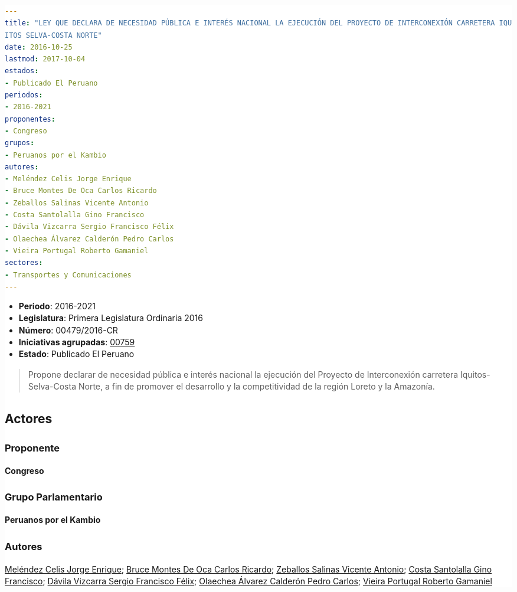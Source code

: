 ```yaml
---
title: "LEY QUE DECLARA DE NECESIDAD PÚBLICA E INTERÉS NACIONAL LA EJECUCIÓN DEL PROYECTO DE INTERCONEXIÓN CARRETERA IQUITOS SELVA-COSTA NORTE"
date: 2016-10-25
lastmod: 2017-10-04
estados:
- Publicado El Peruano
periodos:
- 2016-2021
proponentes:
- Congreso
grupos:
- Peruanos por el Kambio
autores:
- Meléndez Celis Jorge Enrique
- Bruce Montes De Oca Carlos Ricardo
- Zeballos Salinas Vicente Antonio
- Costa Santolalla Gino Francisco
- Dávila Vizcarra Sergio Francisco Félix
- Olaechea Álvarez Calderón Pedro Carlos
- Vieira Portugal Roberto Gamaniel
sectores:
- Transportes y Comunicaciones
---
```

- **Periodo**: 2016-2021
- **Legislatura**: Primera Legislatura Ordinaria 2016
- **Número**: 00479/2016-CR
- **Iniciativas agrupadas**: [00759](../../00700/00759)
- **Estado**: Publicado El Peruano

> Propone declarar de necesidad pública e interés nacional la ejecución del Proyecto de Interconexión carretera Iquitos-Selva-Costa Norte, a fin de promover el desarrollo y la competitividad de la región Loreto y la Amazonía.


## Actores

### Proponente

**Congreso**

### Grupo Parlamentario

**Peruanos por el Kambio**

### Autores

[Meléndez Celis Jorge Enrique](mailto:mailto:jmelendez@congreso.gob.pe); [Bruce Montes De Oca Carlos Ricardo](mailto:mailto:cbruce@congreso.gob.pe); [Zeballos Salinas Vicente Antonio](mailto:mailto:vzeballos@congreso.gob.pe); [Costa Santolalla Gino Francisco](mailto:mailto:gcosta@congreso.gob.pe); [Dávila Vizcarra Sergio Francisco Félix](mailto:mailto:sdavila@congreso.gob.pe); [Olaechea Álvarez Calderón Pedro Carlos](mailto:mailto:polaechea@congreso.gob.pe); [Vieira Portugal Roberto Gamaniel](mailto:mailto:rvieira@congreso.gob.pe)

